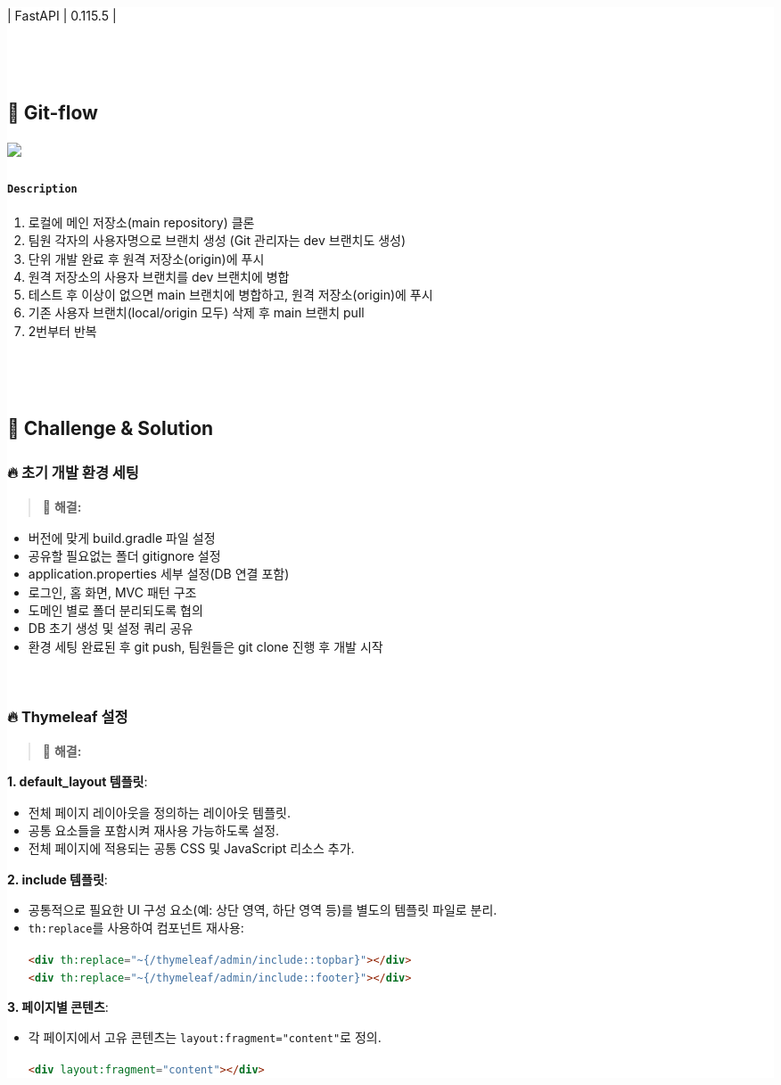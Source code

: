 | FastAPI          | 0.115.5     |

<br><br>
<h2 id=7>🎯 Git-flow </h2>
<img src="https://github.com/user-attachments/assets/b9340e7e-7107-4338-b08c-6a8bf6640ae7">

#### `Description`
1. 로컬에 메인 저장소(main repository) 클론
2. 팀원 각자의 사용자명으로 브랜치 생성 (Git 관리자는 dev 브랜치도 생성)
3. 단위 개발 완료 후 원격 저장소(origin)에 푸시
4. 원격 저장소의 사용자 브랜치를 dev 브랜치에 병합
5. 테스트 후 이상이 없으면 main 브랜치에 병합하고, 원격 저장소(origin)에 푸시
6. 기존 사용자 브랜치(local/origin 모두) 삭제 후 main 브랜치 pull
7. 2번부터 반복

<br><br>
<h2 id=8>🎯 Challenge & Solution</h2>

### 🔥 초기 개발 환경 세팅
> 🚀 **해결:** 
- 버전에 맞게 build.gradle 파일 설정
- 공유할 필요없는 폴더 gitignore 설정
- application.properties 세부 설정(DB 연결 포함)
- 로그인, 홈 화면, MVC 패턴 구조
- 도메인 별로 폴더 분리되도록 협의
- DB 초기 생성 및 설정 쿼리 공유
- 환경 세팅 완료된 후 git push, 팀원들은 git clone 진행 후 개발 시작

<br>

### 🔥 Thymeleaf 설정
> 🚀 **해결:**

**1. default_layout 템플릿**:
   - 전체 페이지 레이아웃을 정의하는 레이아웃 템플릿.
   - 공통 요소들을 포함시켜 재사용 가능하도록 설정.
   - 전체 페이지에 적용되는 공통 CSS 및 JavaScript 리소스 추가.

**2. include 템플릿**:
   - 공통적으로 필요한 UI 구성 요소(예: 상단 영역, 하단 영역 등)를 별도의 템플릿 파일로 분리.
   - `th:replace`를 사용하여 컴포넌트 재사용:
     ```html
     <div th:replace="~{/thymeleaf/admin/include::topbar}"></div>
     <div th:replace="~{/thymeleaf/admin/include::footer}"></div>
     ```

**3. 페이지별 콘텐츠**:
   - 각 페이지에서 고유 콘텐츠는 `layout:fragment="content"`로 정의.
     ```html
     <div layout:fragment="content"></div>
     ```
